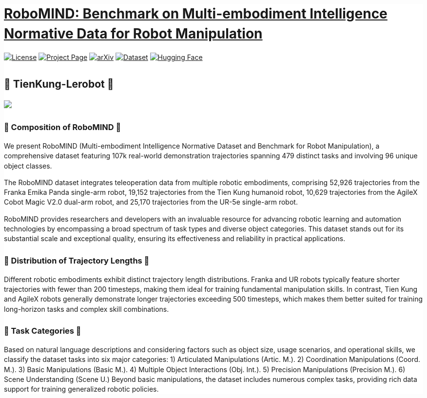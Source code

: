 # [RoboMIND: Benchmark on Multi-embodiment Intelligence Normative Data for Robot Manipulation](https://x-humanoid-robomind.github.io/)

[![License](https://img.shields.io/badge/License-Apache_2.0-yellow.svg)](https://opensource.org/licenses/Apache-2.0)
[![Project Page](https://img.shields.io/badge/Project%20Page-RoboMIND-blue.svg)](https://x-humanoid-robomind.github.io/)
[![arXiv](https://badgen.net/badge/icon/arXiv?icon=awesome&label&color=red&style=flat-square)](https://arxiv.org/abs/2412.13877)
[![Dataset](https://img.shields.io/badge/Dataset-flopsera-000000.svg)](http://open.flopsera.com/flopsera-open/data-details/RoboMIND)
[![Hugging Face](https://img.shields.io/badge/Hugging_Face-RoboMIND-000000.svg)](https://huggingface.co/datasets/x-humanoid-robomind/RoboMIND)


## 💾 TienKung-Lerobot 💾
<img src="./static/images/piechart_new.png" border=0 width=100%>

### 🤖 Composition of RoboMIND 🤖
We present RoboMIND (Multi-embodiment Intelligence Normative Dataset and Benchmark for Robot Manipulation), a comprehensive dataset featuring 107k real-world demonstration trajectories spanning 479 distinct tasks and involving 96 unique object classes.

The RoboMIND dataset integrates teleoperation data from multiple robotic embodiments, comprising 52,926 trajectories from the Franka Emika Panda single-arm robot, 19,152 trajectories from the Tien Kung humanoid robot, 10,629 trajectories from the AgileX Cobot Magic V2.0 dual-arm robot, and 25,170 trajectories from the UR-5e single-arm robot.

RoboMIND provides researchers and developers with an invaluable resource for advancing robotic learning and automation technologies by encompassing a broad spectrum of task types and diverse object categories. This dataset stands out for its substantial scale and exceptional quality, ensuring its effectiveness and reliability in practical applications.

### 🔎 Distribution of Trajectory Lengths 🔎
Different robotic embodiments exhibit distinct trajectory length distributions. Franka and UR robots typically feature shorter trajectories with fewer than 200 timesteps, making them ideal for training fundamental manipulation skills. In contrast, Tien Kung and AgileX robots generally demonstrate longer trajectories exceeding 500 timesteps, which makes them better suited for training long-horizon tasks and complex skill combinations.


### 🚀 Task Categories 🚀
Based on natural language descriptions and considering factors such as object size, usage scenarios, and operational skills, we classify the dataset tasks into six major categories: 1) Articulated Manipulations (Artic. M.).  2) Coordination Manipulations (Coord. M.).  3) Basic Manipulations (Basic M.). 4) Multiple Object Interactions (Obj. Int.). 5) Precision Manipulations (Precision M.). 6) Scene Understanding (Scene U.)
Beyond basic manipulations, the dataset includes numerous complex tasks, providing rich data support for training generalized robotic policies.
